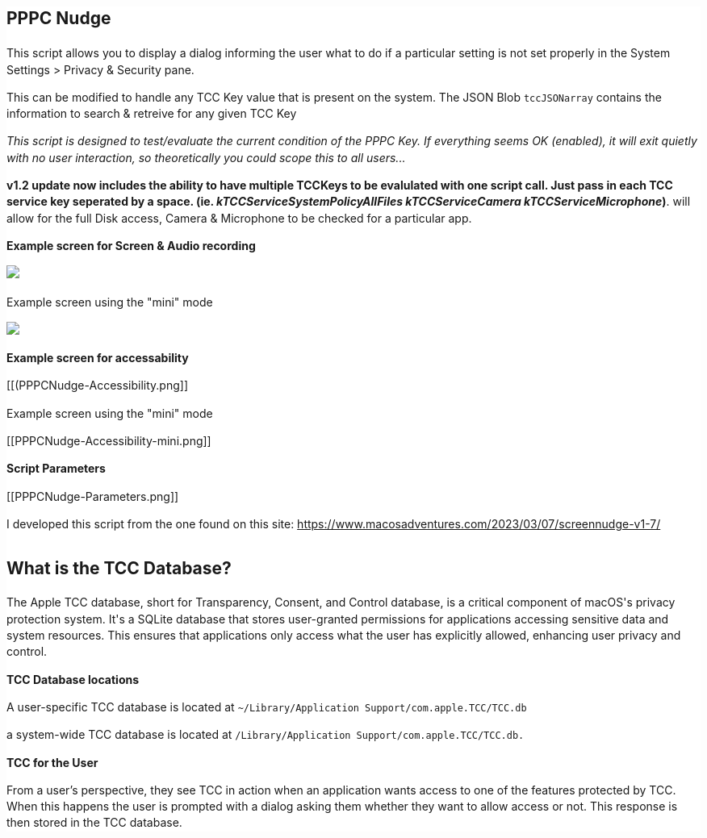 ## PPPC Nudge

This script allows you to display a dialog informing the user what to do if a particular setting is not set properly in the System Settings > Privacy & Security pane.

This can be modified to handle any TCC Key value that is present on the system.  The JSON Blob ```tccJSONarray``` contains the information to search & retreive for any given TCC Key

*This script is designed to test/evaluate the current condition of the PPPC Key.  If everything seems OK (enabled), it will exit quietly with no user interaction, so theoretically you could scope this to all users...*

**v1.2 update now includes the ability to have multiple TCCKeys to be evalulated with one script call.  Just pass in each TCC service key seperated by a space. (ie. _kTCCServiceSystemPolicyAllFiles kTCCServiceCamera kTCCServiceMicrophone_)**. will allow for the full Disk access, Camera & Microphone to be checked for a particular app.

**Example screen for Screen & Audio recording**

![](https://github.com/ScottEKendall/JAMF-Pro-Scripts/tree/main/PPPCNudge/PPPCNudge-Screen.png)

Example screen using the "mini" mode

![](https://github.com/ScottEKendall/JAMF-Pro-Scripts/tree/main/PPPCNudge-Screen-mini.png)



**Example screen for accessability**

[[(PPPCNudge-Accessibility.png]]

Example screen using the "mini" mode

[[PPPCNudge-Accessibility-mini.png]]

**Script Parameters**

[[PPPCNudge-Parameters.png]]


I developed this script from the one found on this site:
https://www.macosadventures.com/2023/03/07/screennudge-v1-7/

## What is the TCC Database? ##

The Apple TCC database, short for Transparency, Consent, and Control database, is a critical component of macOS's privacy protection system. It's a SQLite database that stores user-granted permissions for applications accessing sensitive data and system resources. This ensures that applications only access what the user has explicitly allowed, enhancing user privacy and control. 

**TCC Database locations**

A user-specific TCC database is located at ```~/Library/Application Support/com.apple.TCC/TCC.db```

a system-wide TCC database is located at ```/Library/Application Support/com.apple.TCC/TCC.db. ```

**TCC for the User**

From a user’s perspective, they see TCC in action when an application wants access to one of the features protected by TCC. When this happens the user is prompted with a dialog asking them whether they want to allow access or not. This response is then stored in the TCC database.
